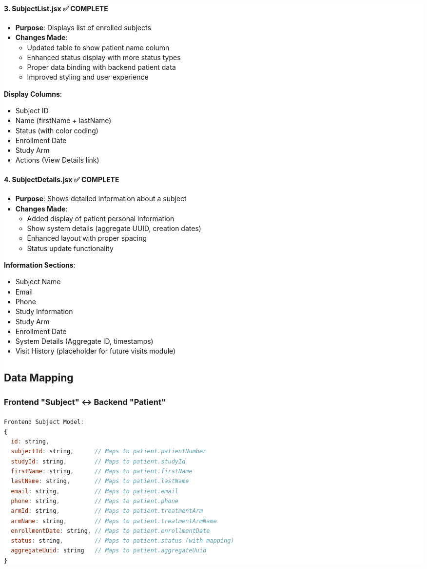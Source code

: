 #### 3. SubjectList.jsx ✅ COMPLETE
- **Purpose**: Displays list of enrolled subjects
- **Changes Made**:
  - Updated table to show patient name column
  - Enhanced status display with more status types
  - Proper data binding with backend patient data
  - Improved styling and user experience

**Display Columns**:
- Subject ID
- Name (firstName + lastName)
- Status (with color coding)
- Enrollment Date
- Study Arm
- Actions (View Details link)

#### 4. SubjectDetails.jsx ✅ COMPLETE
- **Purpose**: Shows detailed information about a subject
- **Changes Made**:
  - Added display of patient personal information
  - Show system details (aggregate UUID, creation dates)
  - Enhanced layout with proper spacing
  - Status update functionality

**Information Sections**:
- Subject Name
- Email
- Phone  
- Study Information
- Study Arm
- Enrollment Date
- System Details (Aggregate ID, timestamps)
- Visit History (placeholder for future visits module)

## Data Mapping

### Frontend "Subject" ↔ Backend "Patient"
```javascript
Frontend Subject Model:
{
  id: string,
  subjectId: string,      // Maps to patient.patientNumber
  studyId: string,        // Maps to patient.studyId
  firstName: string,      // Maps to patient.firstName
  lastName: string,       // Maps to patient.lastName
  email: string,          // Maps to patient.email
  phone: string,          // Maps to patient.phone
  armId: string,          // Maps to patient.treatmentArm
  armName: string,        // Maps to patient.treatmentArmName
  enrollmentDate: string, // Maps to patient.enrollmentDate
  status: string,         // Maps to patient.status (with mapping)
  aggregateUuid: string   // Maps to patient.aggregateUuid
}
```
